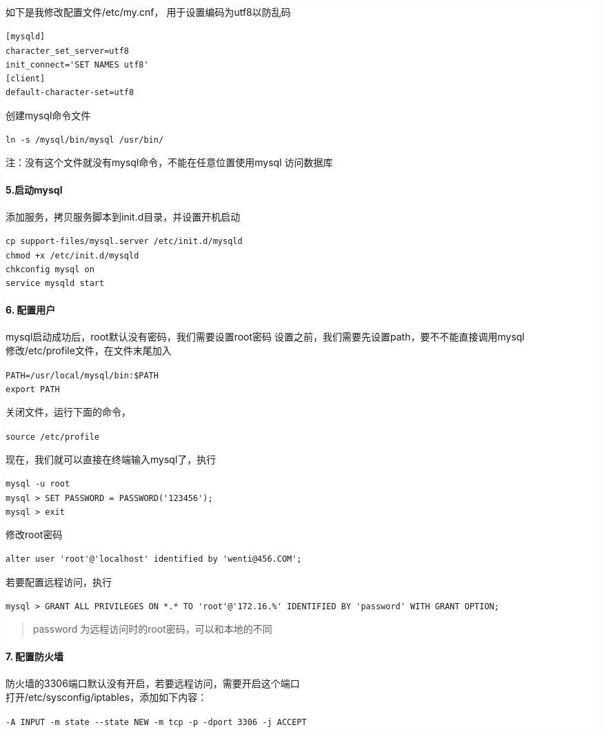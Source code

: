 如下是我修改配置文件/etc/my.cnf， 用于设置编码为utf8以防乱码
```
[mysqld]
character_set_server=utf8
init_connect='SET NAMES utf8'
[client]
default-character-set=utf8
```
创建mysql命令文件
```
ln -s /mysql/bin/mysql /usr/bin/
```
注：没有这个文件就没有mysql命令，不能在任意位置使用mysql 访问数据库


#### 5.启动mysql
添加服务，拷贝服务脚本到init.d目录，并设置开机启动
```
cp support-files/mysql.server /etc/init.d/mysqld
chmod +x /etc/init.d/mysqld
chkconfig mysql on
service mysqld start
```

#### 6. 配置用户
mysql启动成功后，root默认没有密码，我们需要设置root密码
设置之前，我们需要先设置path，要不不能直接调用mysql\
修改/etc/profile文件，在文件末尾加入
```
PATH=/usr/local/mysql/bin:$PATH
export PATH
```
关闭文件，运行下面的命令，
```
source /etc/profile
```
现在，我们就可以直接在终端输入mysql了，执行
```
mysql -u root
mysql > SET PASSWORD = PASSWORD('123456');
mysql > exit
```

修改root密码
```
alter user 'root'@'localhost' identified by 'wenti@456.COM';
```

若要配置远程访问，执行
```
mysql > GRANT ALL PRIVILEGES ON *.* TO 'root'@'172.16.%' IDENTIFIED BY 'password' WITH GRANT OPTION;
```
> password 为远程访问时的root密码，可以和本地的不同

#### 7. 配置防火墙
防火墙的3306端口默认没有开启，若要远程访问，需要开启这个端口\
打开/etc/sysconfig/iptables，添加如下内容：
```
-A INPUT -m state --state NEW -m tcp -p -dport 3306 -j ACCEPT
```
